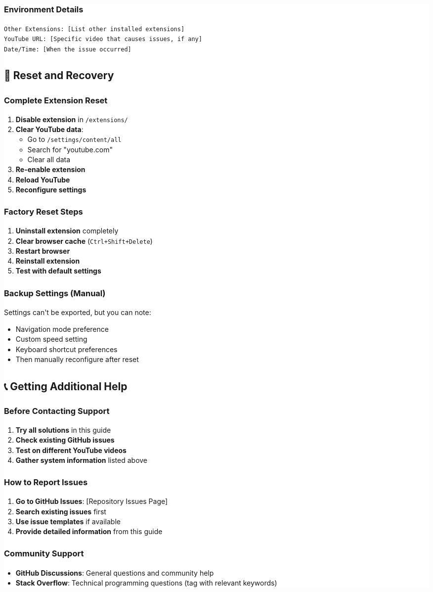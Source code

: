 ### Environment Details
```
Other Extensions: [List other installed extensions]
YouTube URL: [Specific video that causes issues, if any]
Date/Time: [When the issue occurred]
```

## 🔄 Reset and Recovery

### Complete Extension Reset
1. **Disable extension** in `/extensions/`
2. **Clear YouTube data**:
   - Go to `/settings/content/all`
   - Search for "youtube.com"
   - Clear all data
3. **Re-enable extension**
4. **Reload YouTube**
5. **Reconfigure settings**

### Factory Reset Steps
1. **Uninstall extension** completely
2. **Clear browser cache** (`Ctrl+Shift+Delete`)
3. **Restart browser**
4. **Reinstall extension**
5. **Test with default settings**

### Backup Settings (Manual)
Settings can't be exported, but you can note:
- Navigation mode preference
- Custom speed setting
- Keyboard shortcut preferences
- Then manually reconfigure after reset

## 📞 Getting Additional Help

### Before Contacting Support
1. **Try all solutions** in this guide
2. **Check existing GitHub issues**
3. **Test on different YouTube videos**
4. **Gather system information** listed above

### How to Report Issues
1. **Go to GitHub Issues**: [Repository Issues Page]
2. **Search existing issues** first
3. **Use issue templates** if available
4. **Provide detailed information** from this guide

### Community Support
- **GitHub Discussions**: General questions and community help
- **Stack Overflow**: Technical programming questions (tag with relevant keywords)
